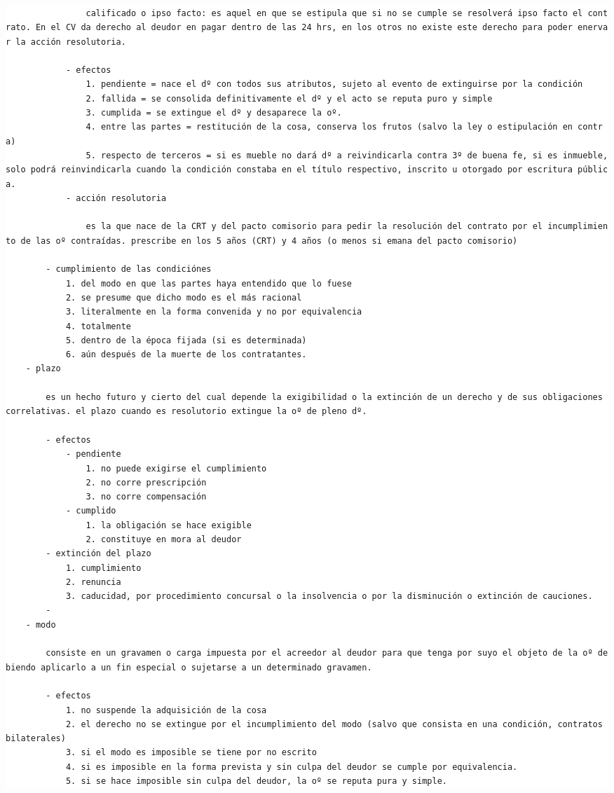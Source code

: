                     calificado o ipso facto: es aquel en que se estipula que si no se cumple se resolverá ipso facto el contrato. En el CV da derecho al deudor en pagar dentro de las 24 hrs, en los otros no existe este derecho para poder enervar la acción resolutoria.

                - efectos
                    1. pendiente = nace el dº con todos sus atributos, sujeto al evento de extinguirse por la condición
                    2. fallida = se consolida definitivamente el dº y el acto se reputa puro y simple
                    3. cumplida = se extingue el dº y desaparece la oº.
                    4. entre las partes = restitución de la cosa, conserva los frutos (salvo la ley o estipulación en contra)
                    5. respecto de terceros = si es mueble no dará dº a reivindicarla contra 3º de buena fe, si es inmueble, solo podrá reinvindicarla cuando la condición constaba en el título respectivo, inscrito u otorgado por escritura pública.
                - acción resolutoria

                    es la que nace de la CRT y del pacto comisorio para pedir la resolución del contrato por el incumplimiento de las oº contraídas. prescribe en los 5 años (CRT) y 4 años (o menos si emana del pacto comisorio)

            - cumplimiento de las condiciónes
                1. del modo en que las partes haya entendido que lo fuese
                2. se presume que dicho modo es el más racional
                3. literalmente en la forma convenida y no por equivalencia
                4. totalmente
                5. dentro de la época fijada (si es determinada)
                6. aún después de la muerte de los contratantes.
        - plazo

            es un hecho futuro y cierto del cual depende la exigibilidad o la extinción de un derecho y de sus obligaciones correlativas. el plazo cuando es resolutorio extingue la oº de pleno dº.

            - efectos
                - pendiente
                    1. no puede exigirse el cumplimiento
                    2. no corre prescripción
                    3. no corre compensación
                - cumplido
                    1. la obligación se hace exigible
                    2. constituye en mora al deudor
            - extinción del plazo
                1. cumplimiento
                2. renuncia
                3. caducidad, por procedimiento concursal o la insolvencia o por la disminución o extinción de cauciones.
            -
        - modo

            consiste en un gravamen o carga impuesta por el acreedor al deudor para que tenga por suyo el objeto de la oº debiendo aplicarlo a un fin especial o sujetarse a un determinado gravamen.

            - efectos
                1. no suspende la adquisición de la cosa
                2. el derecho no se extingue por el incumplimiento del modo (salvo que consista en una condición, contratos bilaterales)
                3. si el modo es imposible se tiene por no escrito
                4. si es imposible en la forma prevista y sin culpa del deudor se cumple por equivalencia.
                5. si se hace imposible sin culpa del deudor, la oº se reputa pura y simple.

